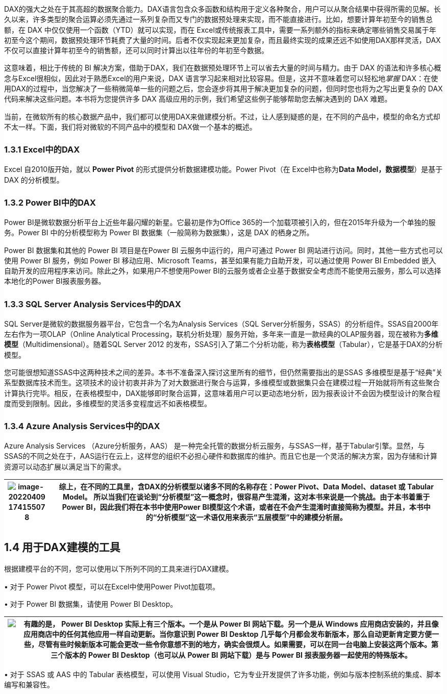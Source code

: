 DAX的强大之处在于其高超的数据聚合能力。DAX语言包含众多函数和结构用于定义各种聚合，用户可以从聚合结果中获得所需的见解。长久以来，许多类型的聚合运算必须先通过一系列复杂而又专门的数据预处理来实现，而不能直接进行。比如，想要计算年初至今的销售总额，在 DAX 中仅仅使用一个函数（YTD）就可以实现，而在 Excel或传统报表工具中，需要一系列额外的指标来确定哪些销售交易属于年初至今这个期间，数据预处理环节耗费了大量的时间。后者不仅实现起来更加复杂，而且最终实现的成果还远不如使用DAX那样灵活，DAX不仅可以直接计算年初至今的销售额，还可以同时计算出以往年份的年初至今数据。

这意味着，相比于传统的 BI 解决方案，借助于DAX，我们在数据预处理环节上可以省去大量的时间与精力。由于 DAX 的语法和许多核心概念与Excel很相似，因此对于熟悉Excel的用户来说，DAX 语言学习起来相对比较容易。但是，这并不意味着您可以轻松地*掌握* DAX：在使用DAX的过程中，当您解决了一些稍微简单一些的问题之后，您会逐步将其用于解决更加复杂的问题，但同时您也将为之写出更复杂的 DAX 代码来解决这些问题。本书将为您提供许多 DAX 高级应用的示例，我们希望这些例子能够帮助您去解决遇到的 DAX 难题。

当前，在微软所有的核心数据产品中，我们都可以使用DAX来做建模分析。不过，让人感到疑惑的是，在不同的产品中，模型的命名方式却不太一样。下面，我们将对微软的不同产品中的模型和 DAX做一个基本的概述。

### 1.3.1 Excel中的DAX

Excel 自2010版开始，就以 **Power Pivot** 的形式提供分析数据建模功能。Power Pivot（在 Excel中也称为**Data Model，数据模型**）是基于 DAX 的分析模型。

### 1.3.2 Power BI中的DAX

Power BI是微软数据分析平台上近些年最闪耀的新星。它最初是作为Office 365的一个加载项被引入的，但在2015年升级为一个单独的服务。Power BI 中的分析模型称为 Power BI 数据集（一般简称为数据集），这是 DAX 的栖身之所。

Power BI 数据集和其他的 Power BI 项目是在Power BI 云服务中运行的，用户可通过 Power BI 网站进行访问。同时，其他一些方式也可以使用 Power BI 服务，例如 Power BI 移动应用、Microsoft Teams，甚至如果有能力自助开发，可以通过使用 Power BI Embedded 嵌入自助开发的应用程序来访问。除此之外，如果用户不想使用Power BI的云服务或者企业基于数据安全考虑而不能使用云服务，那么可以选择本地化的Power BI报表服务器。

### 1.3.3 SQL Server Analysis Services中的DAX

SQL Server是微软的数据服务器平台，它包含一个名为Analysis Services（SQL Server分析服务，SSAS）的分析组件。SSAS自2000年左右作为一项OLAP（Online Analytical Processing，联机分析处理）服务开始，多年来一直是一款经典的OLAP服务器，现在被称为**多维模型**（Multidimensional）。随着SQL Server 2012 的发布，SSAS引入了第二个分析功能，称为**表格模型**（Tabular），它是基于DAX的分析模型。

您可能很想知道SSAS中这两种技术之间的差异。本书不准备深入探讨这里所有的细节，但仍然需要指出的是SSAS 多维模型是基于“经典”关系型数据库技术而生。这项技术的设计初衷并非为了对大数据进行聚合与运算，多维模型或数据集只会在建模过程一开始就将所有这些聚合计算执行完毕。相反，在表格模型中，DAX能够即时聚合运算，这意味着用户可以更动态地分析，因为报表设计不会因为模型设计的聚合程度而受到限制。因此，多维模型的灵活多变程度远不如表格模型。

### 1.3.4 Azure Analysis Services中的DAX

Azure Analysis Services （Azure分析服务，AAS） 是一种完全托管的数据分析云服务，与SSAS一样，基于Tabular引擎。显然，与SSAS的不同之处在于，AAS运行在云上，这样您的组织不必担心硬件和数据库的维护。而且它也是一个灵活的解决方案，因为存储和计算资源可以动态扩展以满足当下的需求。

| ![image-20220409174155078](https://picgo-1301351990.cos.ap-beijing.myqcloud.com/markdown/image-20220409174155078.png) | 综上，在不同的工具里，含DAX的分析模型以诸多不同的名称存在：Power Pivot、Data Model、dataset 或 Tabular Model。  所以当我们在谈论到“分析模型”这一概念时，很容易产生混淆，这对本书来说是一个挑战。由于本书着重于Power BI，因此我们将在本书中使用**Power BI模型**这个术语，或者在不会产生混淆时直接简称为**模型**。并且，本书中的“分析模型”这一术语仅用来表示“五层模型”中的建模分析层。 |
| ------------------------------------------------------------ | ------------------------------------------------------------ |

 

## 1.4 用于DAX建模的工具

根据建模平台的不同，您可以使用以下所列不同的工具来进行DAX建模。

•   对于 Power Pivot 模型，可以在Excel中使用Power Pivot加载项。

•   对于 Power BI 数据集，请使用 Power BI Desktop。

| ![](https://picgo-1301351990.cos.ap-beijing.myqcloud.com/markdown/image-20220409174155078.png) | 有趣的是， Power BI Desktop 实际上有三个版本。一个是从 Power BI 网站下载。另一个是从 Windows 应用商店安装的，并且像应用商店中的任何其他应用一样自动更新。当你意识到 Power BI Desktop 几乎每个月都会发布新版本，那么自动更新肯定要方便一些，尽管有些时候新版本可能会更改一些令你意想不到的地方，确实会很烦人。如果需要，可以在同一台电脑上安装这两个版本。第三个版本的 Power BI Desktop（也可以从 Power BI 网站下载）是与 Power BI 报表服务器一起使用的特殊版本。 |
| ------------------------------------------------------------ | ------------------------------------------------------------ |

 

•    对于 SSAS 或 AAS 中的 Tabular 表格模型，可以使用 Visual Studio，它为专业开发提供了许多功能，例如与版本控制系统的集成、脚本编写和兼容性。
